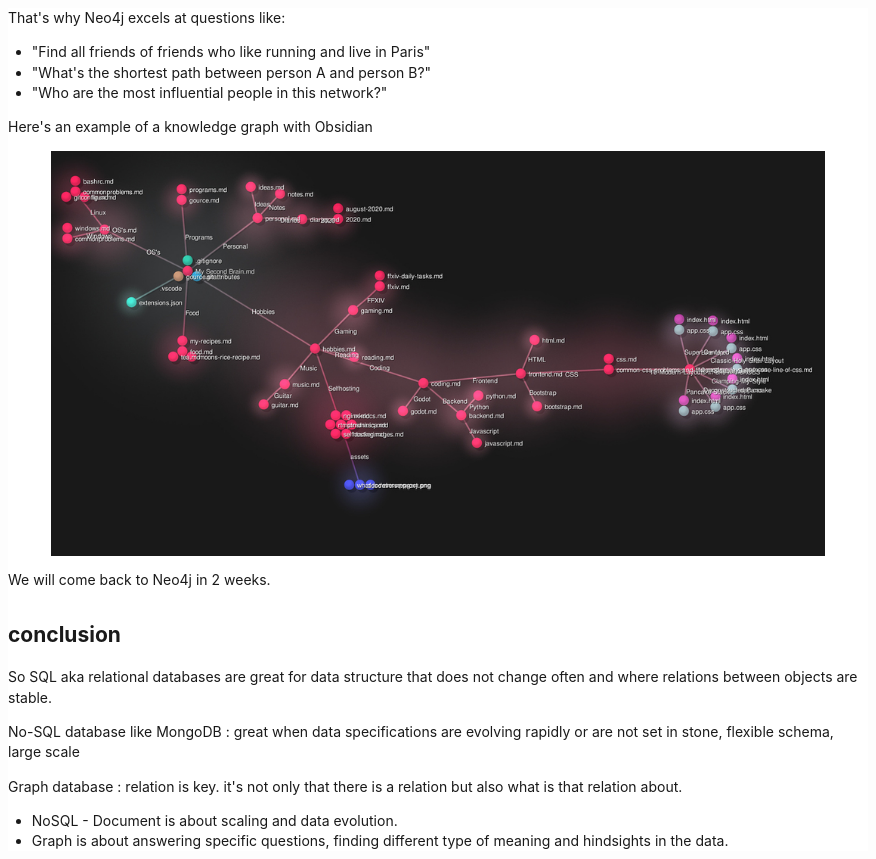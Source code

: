 That's why Neo4j excels at questions like:

- "Find all friends of friends who like running and live in Paris"
- "What's the shortest path between person A and person B?"
- "Who are the most influential people in this network?"

Here's an example of a knowledge graph with Obsidian

<img src="./../img/obsidian.jpeg" width='90%' style='display: block; margin: auto; ' alt= "Obsidian Knowledge Graph">


We will come back to Neo4j in 2 weeks.

## conclusion

So SQL aka relational databases are great for data structure that does not change often and where relations between objects are stable.

No-SQL database like MongoDB : great when data specifications are evolving rapidly or are not set in stone, flexible schema, large scale

Graph database : relation is key. it's not only that there is a relation but also what is that relation about.

- NoSQL - Document is about scaling and data evolution.
- Graph is about answering specific questions, finding different type of meaning and hindsights in the data.
